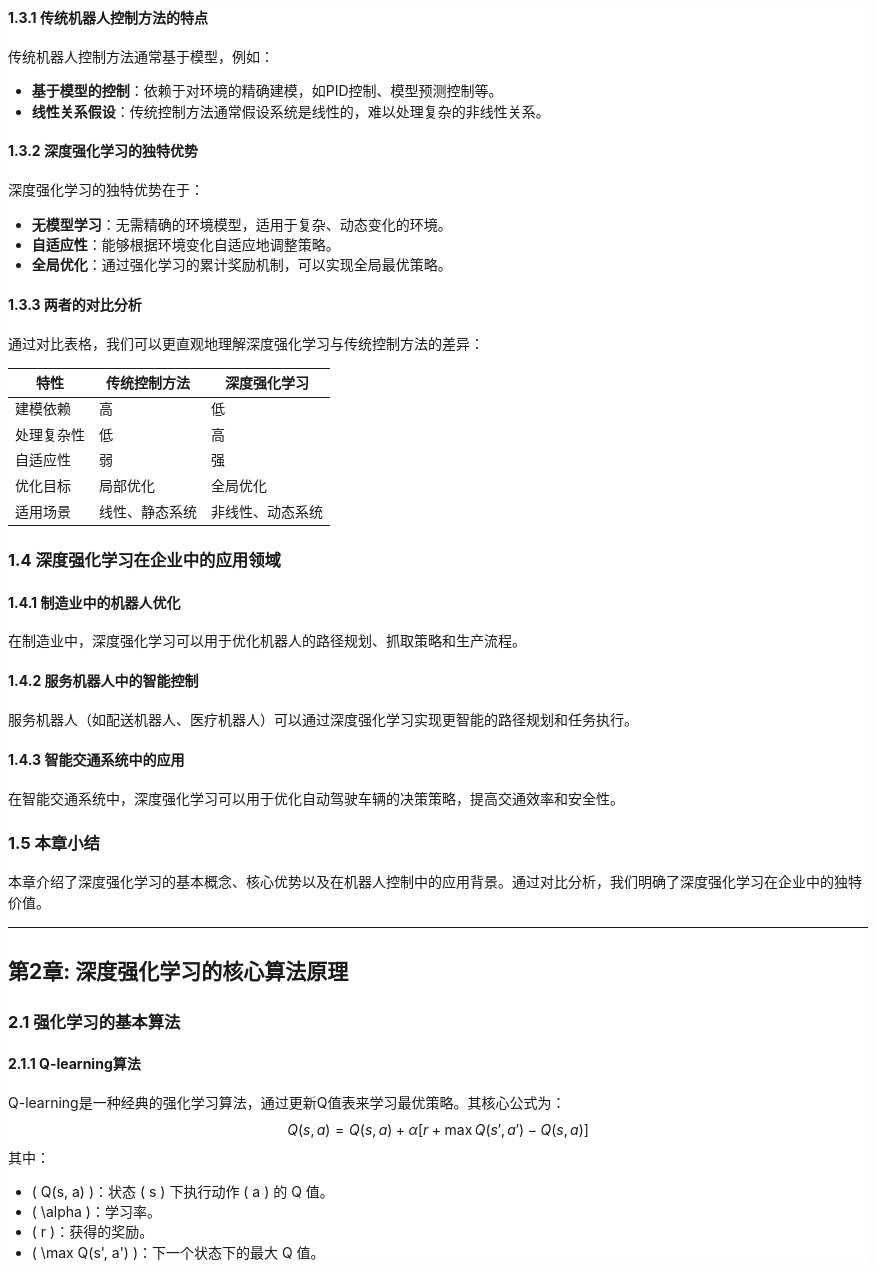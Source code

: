 #### 1.3.1 传统机器人控制方法的特点
传统机器人控制方法通常基于模型，例如：
- **基于模型的控制**：依赖于对环境的精确建模，如PID控制、模型预测控制等。
- **线性关系假设**：传统控制方法通常假设系统是线性的，难以处理复杂的非线性关系。

#### 1.3.2 深度强化学习的独特优势
深度强化学习的独特优势在于：
- **无模型学习**：无需精确的环境模型，适用于复杂、动态变化的环境。
- **自适应性**：能够根据环境变化自适应地调整策略。
- **全局优化**：通过强化学习的累计奖励机制，可以实现全局最优策略。

#### 1.3.3 两者的对比分析
通过对比表格，我们可以更直观地理解深度强化学习与传统控制方法的差异：

| 特性                | 传统控制方法        | 深度强化学习          |
|---------------------|---------------------|----------------------|
| 建模依赖            | 高                  | 低                   |
| 处理复杂性          | 低                  | 高                   |
| 自适应性            | 弱                  | 强                   |
| 优化目标            | 局部优化            | 全局优化             |
| 适用场景            | 线性、静态系统        | 非线性、动态系统       |

### 1.4 深度强化学习在企业中的应用领域

#### 1.4.1 制造业中的机器人优化
在制造业中，深度强化学习可以用于优化机器人的路径规划、抓取策略和生产流程。

#### 1.4.2 服务机器人中的智能控制
服务机器人（如配送机器人、医疗机器人）可以通过深度强化学习实现更智能的路径规划和任务执行。

#### 1.4.3 智能交通系统中的应用
在智能交通系统中，深度强化学习可以用于优化自动驾驶车辆的决策策略，提高交通效率和安全性。

### 1.5 本章小结
本章介绍了深度强化学习的基本概念、核心优势以及在机器人控制中的应用背景。通过对比分析，我们明确了深度强化学习在企业中的独特价值。

---

## 第2章: 深度强化学习的核心算法原理

### 2.1 强化学习的基本算法

#### 2.1.1 Q-learning算法
Q-learning是一种经典的强化学习算法，通过更新Q值表来学习最优策略。其核心公式为：
$$ Q(s, a) = Q(s, a) + \alpha [r + \max Q(s', a') - Q(s, a)] $$
其中：
- \( Q(s, a) \)：状态 \( s \) 下执行动作 \( a \) 的 Q 值。
- \( \alpha \)：学习率。
- \( r \)：获得的奖励。
- \( \max Q(s', a') \)：下一个状态下的最大 Q 值。
